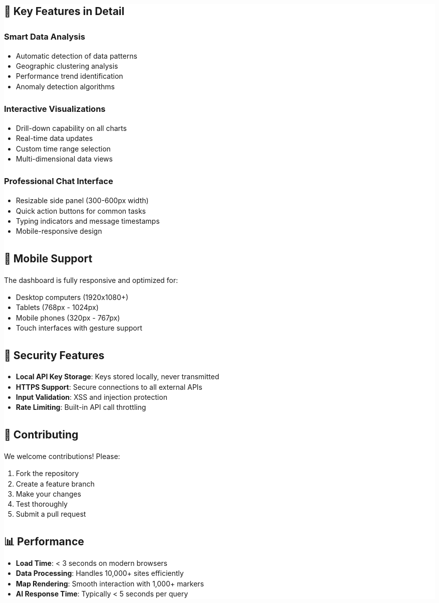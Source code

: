 ## 🌟 **Key Features in Detail**

### **Smart Data Analysis**
- Automatic detection of data patterns
- Geographic clustering analysis
- Performance trend identification
- Anomaly detection algorithms

### **Interactive Visualizations**
- Drill-down capability on all charts
- Real-time data updates
- Custom time range selection
- Multi-dimensional data views

### **Professional Chat Interface**
- Resizable side panel (300-600px width)
- Quick action buttons for common tasks
- Typing indicators and message timestamps
- Mobile-responsive design

## 📱 **Mobile Support**

The dashboard is fully responsive and optimized for:
- Desktop computers (1920x1080+)
- Tablets (768px - 1024px)
- Mobile phones (320px - 767px)
- Touch interfaces with gesture support

## 🔐 **Security Features**

- **Local API Key Storage**: Keys stored locally, never transmitted
- **HTTPS Support**: Secure connections to all external APIs
- **Input Validation**: XSS and injection protection
- **Rate Limiting**: Built-in API call throttling

## 🤝 **Contributing**

We welcome contributions! Please:
1. Fork the repository
2. Create a feature branch
3. Make your changes
4. Test thoroughly
5. Submit a pull request

## 📊 **Performance**

- **Load Time**: < 3 seconds on modern browsers
- **Data Processing**: Handles 10,000+ sites efficiently
- **Map Rendering**: Smooth interaction with 1,000+ markers
- **AI Response Time**: Typically < 5 seconds per query
